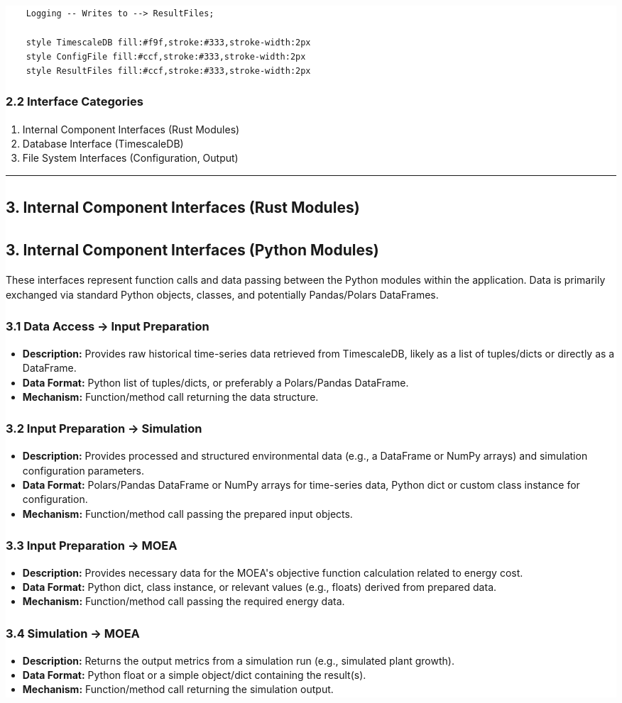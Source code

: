 ```mermaid
    Logging -- Writes to --> ResultFiles;

    style TimescaleDB fill:#f9f,stroke:#333,stroke-width:2px
    style ConfigFile fill:#ccf,stroke:#333,stroke-width:2px
    style ResultFiles fill:#ccf,stroke:#333,stroke-width:2px
```

### 2.2 Interface Categories

1. Internal Component Interfaces (Rust Modules)
2. Database Interface (TimescaleDB)
3. File System Interfaces (Configuration, Output)

---

## 3. Internal Component Interfaces (Rust Modules)

## 3. Internal Component Interfaces (Python Modules)

These interfaces represent function calls and data passing between the Python modules within the application. Data is primarily exchanged via standard Python objects, classes, and potentially Pandas/Polars DataFrames.

### 3.1 Data Access -> Input Preparation

- **Description:** Provides raw historical time-series data retrieved from TimescaleDB, likely as a list of tuples/dicts or directly as a DataFrame.
- **Data Format:** Python list of tuples/dicts, or preferably a Polars/Pandas DataFrame.
- **Mechanism:** Function/method call returning the data structure.

### 3.2 Input Preparation -> Simulation

- **Description:** Provides processed and structured environmental data (e.g., a DataFrame or NumPy arrays) and simulation configuration parameters.
- **Data Format:** Polars/Pandas DataFrame or NumPy arrays for time-series data, Python dict or custom class instance for configuration.
- **Mechanism:** Function/method call passing the prepared input objects.

### 3.3 Input Preparation -> MOEA

- **Description:** Provides necessary data for the MOEA's objective function calculation related to energy cost.
- **Data Format:** Python dict, class instance, or relevant values (e.g., floats) derived from prepared data.
- **Mechanism:** Function/method call passing the required energy data.

### 3.4 Simulation -> MOEA

- **Description:** Returns the output metrics from a simulation run (e.g., simulated plant growth).
- **Data Format:** Python float or a simple object/dict containing the result(s).
- **Mechanism:** Function/method call returning the simulation output.
